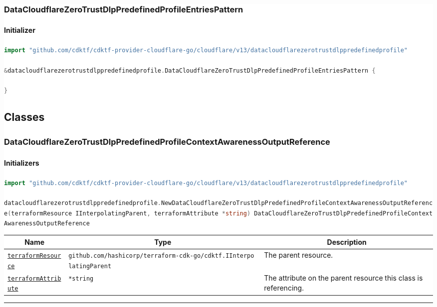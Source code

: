 
### DataCloudflareZeroTrustDlpPredefinedProfileEntriesPattern <a name="DataCloudflareZeroTrustDlpPredefinedProfileEntriesPattern" id="@cdktf/provider-cloudflare.dataCloudflareZeroTrustDlpPredefinedProfile.DataCloudflareZeroTrustDlpPredefinedProfileEntriesPattern"></a>

#### Initializer <a name="Initializer" id="@cdktf/provider-cloudflare.dataCloudflareZeroTrustDlpPredefinedProfile.DataCloudflareZeroTrustDlpPredefinedProfileEntriesPattern.Initializer"></a>

```go
import "github.com/cdktf/cdktf-provider-cloudflare-go/cloudflare/v13/datacloudflarezerotrustdlppredefinedprofile"

&datacloudflarezerotrustdlppredefinedprofile.DataCloudflareZeroTrustDlpPredefinedProfileEntriesPattern {

}
```


## Classes <a name="Classes" id="Classes"></a>

### DataCloudflareZeroTrustDlpPredefinedProfileContextAwarenessOutputReference <a name="DataCloudflareZeroTrustDlpPredefinedProfileContextAwarenessOutputReference" id="@cdktf/provider-cloudflare.dataCloudflareZeroTrustDlpPredefinedProfile.DataCloudflareZeroTrustDlpPredefinedProfileContextAwarenessOutputReference"></a>

#### Initializers <a name="Initializers" id="@cdktf/provider-cloudflare.dataCloudflareZeroTrustDlpPredefinedProfile.DataCloudflareZeroTrustDlpPredefinedProfileContextAwarenessOutputReference.Initializer"></a>

```go
import "github.com/cdktf/cdktf-provider-cloudflare-go/cloudflare/v13/datacloudflarezerotrustdlppredefinedprofile"

datacloudflarezerotrustdlppredefinedprofile.NewDataCloudflareZeroTrustDlpPredefinedProfileContextAwarenessOutputReference(terraformResource IInterpolatingParent, terraformAttribute *string) DataCloudflareZeroTrustDlpPredefinedProfileContextAwarenessOutputReference
```

| **Name** | **Type** | **Description** |
| --- | --- | --- |
| <code><a href="#@cdktf/provider-cloudflare.dataCloudflareZeroTrustDlpPredefinedProfile.DataCloudflareZeroTrustDlpPredefinedProfileContextAwarenessOutputReference.Initializer.parameter.terraformResource">terraformResource</a></code> | <code>github.com/hashicorp/terraform-cdk-go/cdktf.IInterpolatingParent</code> | The parent resource. |
| <code><a href="#@cdktf/provider-cloudflare.dataCloudflareZeroTrustDlpPredefinedProfile.DataCloudflareZeroTrustDlpPredefinedProfileContextAwarenessOutputReference.Initializer.parameter.terraformAttribute">terraformAttribute</a></code> | <code>*string</code> | The attribute on the parent resource this class is referencing. |

---
